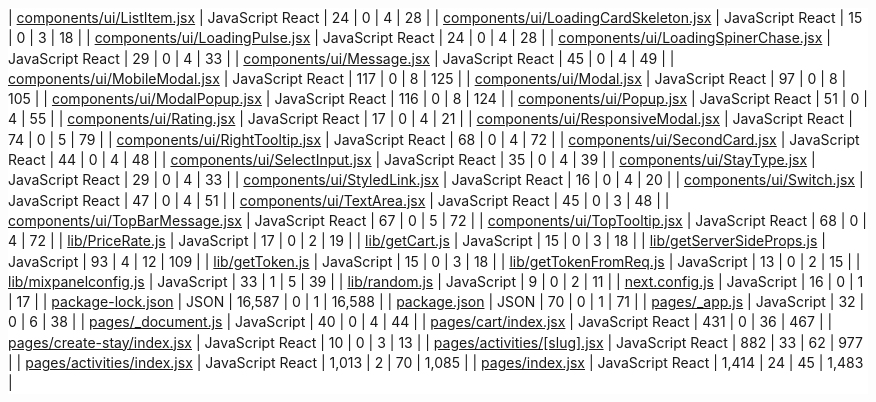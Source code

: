 | [components/ui/ListItem.jsx](/components/ui/ListItem.jsx)                                           | JavaScript React   |     24 |       0 |     4 |     28 |
| [components/ui/LoadingCardSkeleton.jsx](/components/ui/LoadingCardSkeleton.jsx)                     | JavaScript React   |     15 |       0 |     3 |     18 |
| [components/ui/LoadingPulse.jsx](/components/ui/LoadingPulse.jsx)                                   | JavaScript React   |     24 |       0 |     4 |     28 |
| [components/ui/LoadingSpinerChase.jsx](/components/ui/LoadingSpinerChase.jsx)                       | JavaScript React   |     29 |       0 |     4 |     33 |
| [components/ui/Message.jsx](/components/ui/Message.jsx)                                             | JavaScript React   |     45 |       0 |     4 |     49 |
| [components/ui/MobileModal.jsx](/components/ui/MobileModal.jsx)                                     | JavaScript React   |    117 |       0 |     8 |    125 |
| [components/ui/Modal.jsx](/components/ui/Modal.jsx)                                                 | JavaScript React   |     97 |       0 |     8 |    105 |
| [components/ui/ModalPopup.jsx](/components/ui/ModalPopup.jsx)                                       | JavaScript React   |    116 |       0 |     8 |    124 |
| [components/ui/Popup.jsx](/components/ui/Popup.jsx)                                                 | JavaScript React   |     51 |       0 |     4 |     55 |
| [components/ui/Rating.jsx](/components/ui/Rating.jsx)                                               | JavaScript React   |     17 |       0 |     4 |     21 |
| [components/ui/ResponsiveModal.jsx](/components/ui/ResponsiveModal.jsx)                             | JavaScript React   |     74 |       0 |     5 |     79 |
| [components/ui/RightTooltip.jsx](/components/ui/RightTooltip.jsx)                                   | JavaScript React   |     68 |       0 |     4 |     72 |
| [components/ui/SecondCard.jsx](/components/ui/SecondCard.jsx)                                       | JavaScript React   |     44 |       0 |     4 |     48 |
| [components/ui/SelectInput.jsx](/components/ui/SelectInput.jsx)                                     | JavaScript React   |     35 |       0 |     4 |     39 |
| [components/ui/StayType.jsx](/components/ui/StayType.jsx)                                           | JavaScript React   |     29 |       0 |     4 |     33 |
| [components/ui/StyledLink.jsx](/components/ui/StyledLink.jsx)                                       | JavaScript React   |     16 |       0 |     4 |     20 |
| [components/ui/Switch.jsx](/components/ui/Switch.jsx)                                               | JavaScript React   |     47 |       0 |     4 |     51 |
| [components/ui/TextArea.jsx](/components/ui/TextArea.jsx)                                           | JavaScript React   |     45 |       0 |     3 |     48 |
| [components/ui/TopBarMessage.jsx](/components/ui/TopBarMessage.jsx)                                 | JavaScript React   |     67 |       0 |     5 |     72 |
| [components/ui/TopTooltip.jsx](/components/ui/TopTooltip.jsx)                                       | JavaScript React   |     68 |       0 |     4 |     72 |
| [lib/PriceRate.js](/lib/PriceRate.js)                                                               | JavaScript         |     17 |       0 |     2 |     19 |
| [lib/getCart.js](/lib/getCart.js)                                                                   | JavaScript         |     15 |       0 |     3 |     18 |
| [lib/getServerSideProps.js](/lib/getServerSideProps.js)                                             | JavaScript         |     93 |       4 |    12 |    109 |
| [lib/getToken.js](/lib/getToken.js)                                                                 | JavaScript         |     15 |       0 |     3 |     18 |
| [lib/getTokenFromReq.js](/lib/getTokenFromReq.js)                                                   | JavaScript         |     13 |       0 |     2 |     15 |
| [lib/mixpanelconfig.js](/lib/mixpanelconfig.js)                                                     | JavaScript         |     33 |       1 |     5 |     39 |
| [lib/random.js](/lib/random.js)                                                                     | JavaScript         |      9 |       0 |     2 |     11 |
| [next.config.js](/next.config.js)                                                                   | JavaScript         |     16 |       0 |     1 |     17 |
| [package-lock.json](/package-lock.json)                                                             | JSON               | 16,587 |       0 |     1 | 16,588 |
| [package.json](/package.json)                                                                       | JSON               |     70 |       0 |     1 |     71 |
| [pages/\_app.js](/pages/_app.js)                                                                    | JavaScript         |     32 |       0 |     6 |     38 |
| [pages/\_document.js](/pages/_document.js)                                                          | JavaScript         |     40 |       0 |     4 |     44 |
| [pages/cart/index.jsx](/pages/cart/index.jsx)                                                       | JavaScript React   |    431 |       0 |    36 |    467 |
| [pages/create-stay/index.jsx](/pages/create-stay/index.jsx)                                         | JavaScript React   |     10 |       0 |     3 |     13 |
| [pages/activities/[slug].jsx](/pages/activities/%5Bslug%5D.jsx)                                     | JavaScript React   |    882 |      33 |    62 |    977 |
| [pages/activities/index.jsx](/pages/activities/index.jsx)                                           | JavaScript React   |  1,013 |       2 |    70 |  1,085 |
| [pages/index.jsx](/pages/index.jsx)                                                                 | JavaScript React   |  1,414 |      24 |    45 |  1,483 |